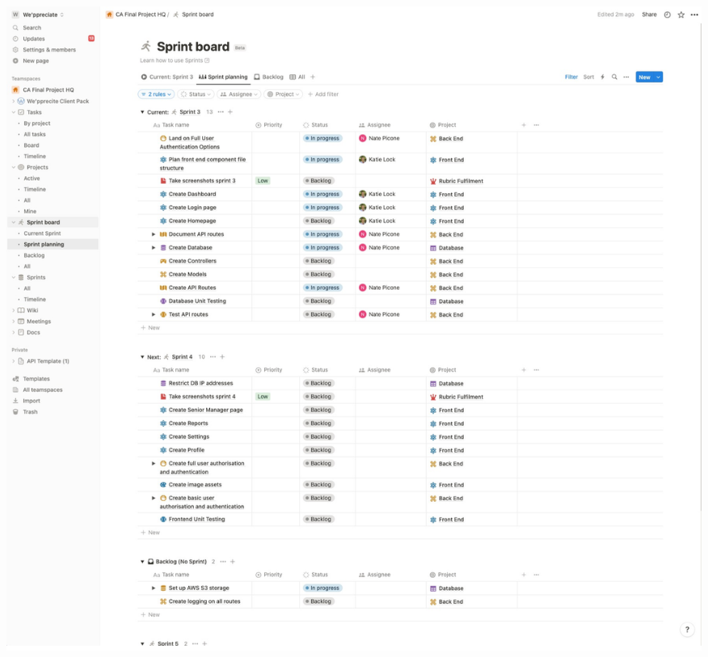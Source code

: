 ![Sprint task board end of Sprint 3](./docs/Notion-PM-screenshots/end-wk-3/sprint-board-end-wk-3.jpg)
